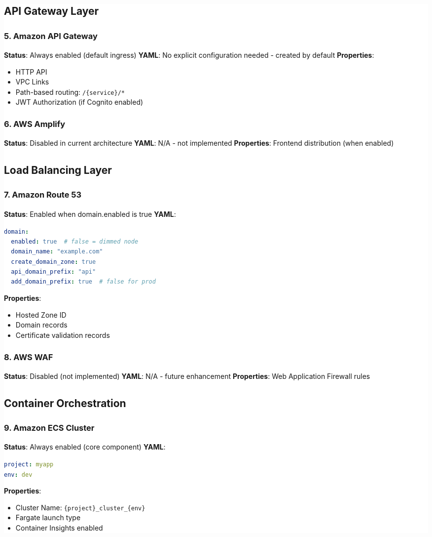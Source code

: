 ## API Gateway Layer

### 5. Amazon API Gateway
**Status**: Always enabled (default ingress)
**YAML**: No explicit configuration needed - created by default
**Properties**:
- HTTP API
- VPC Links
- Path-based routing: `/{service}/*`
- JWT Authorization (if Cognito enabled)

### 6. AWS Amplify
**Status**: Disabled in current architecture
**YAML**: N/A - not implemented
**Properties**: Frontend distribution (when enabled)

## Load Balancing Layer

### 7. Amazon Route 53
**Status**: Enabled when domain.enabled is true
**YAML**:
```yaml
domain:
  enabled: true  # false = dimmed node
  domain_name: "example.com"
  create_domain_zone: true
  api_domain_prefix: "api"
  add_domain_prefix: true  # false for prod
```
**Properties**:
- Hosted Zone ID
- Domain records
- Certificate validation records

### 8. AWS WAF
**Status**: Disabled (not implemented)
**YAML**: N/A - future enhancement
**Properties**: Web Application Firewall rules

## Container Orchestration

### 9. Amazon ECS Cluster
**Status**: Always enabled (core component)
**YAML**:
```yaml
project: myapp
env: dev
```
**Properties**:
- Cluster Name: `{project}_cluster_{env}`
- Fargate launch type
- Container Insights enabled
